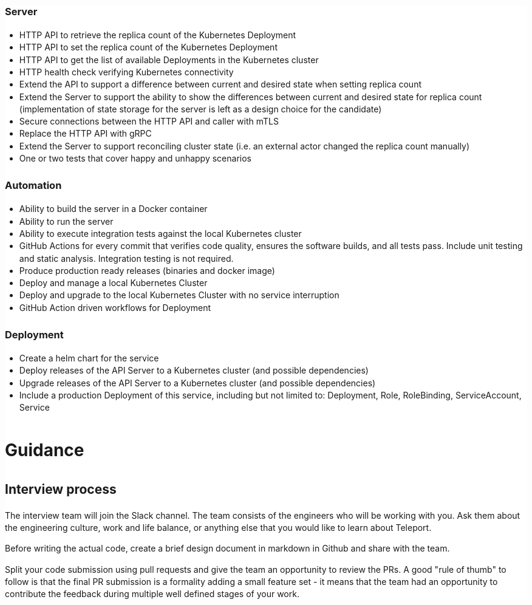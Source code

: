### Server

* HTTP API to retrieve the replica count of the Kubernetes Deployment
* HTTP API to set the replica count of the Kubernetes Deployment
* HTTP API to get the list of available Deployments in the Kubernetes cluster
* HTTP health check verifying Kubernetes connectivity
* Extend the API to support a difference between current and desired state
  when setting replica count
* Extend the Server to support the ability to show the differences between current
  and desired state for replica count (implementation of state storage for the 
  server is left as a design choice for the candidate)
* Secure connections between the HTTP API and caller with mTLS
* Replace the HTTP API with gRPC
* Extend the Server to support reconciling cluster state (i.e. an external actor changed the replica count manually)
* One or two tests that cover happy and unhappy scenarios

### Automation

* Ability to build the server in a Docker container
* Ability to run the server
* Ability to execute integration tests against the local Kubernetes cluster
* GitHub Actions for every commit that verifies code quality, ensures the
  software builds, and all tests pass. Include unit testing and static analysis.
  Integration testing is not required.
* Produce production ready releases (binaries and docker image)
* Deploy and manage a local Kubernetes Cluster
* Deploy and upgrade to the local Kubernetes Cluster with no service interruption
* GitHub Action driven workflows for Deployment

### Deployment

* Create a helm chart for the service
* Deploy releases of the API Server to a Kubernetes cluster (and possible dependencies)
* Upgrade releases of the API Server to a Kubernetes cluster (and possible dependencies)
* Include a production Deployment of this service, including but not limited to: Deployment, Role, RoleBinding, ServiceAccount, Service

# Guidance

## Interview process

The interview team will join the Slack channel. The team consists of the
engineers who will be working with you. Ask them about the engineering culture,
work and life balance, or anything else that you would like to learn about
Teleport.

Before writing the actual code, create a brief design document in markdown in Github
and share with the team.

Split your code submission using pull requests and give the team an opportunity
to review the PRs. A good "rule of thumb" to follow is that the final PR
submission is a formality adding a small feature set - it means that the team
had an opportunity to contribute the feedback during multiple well defined
stages of your work.
